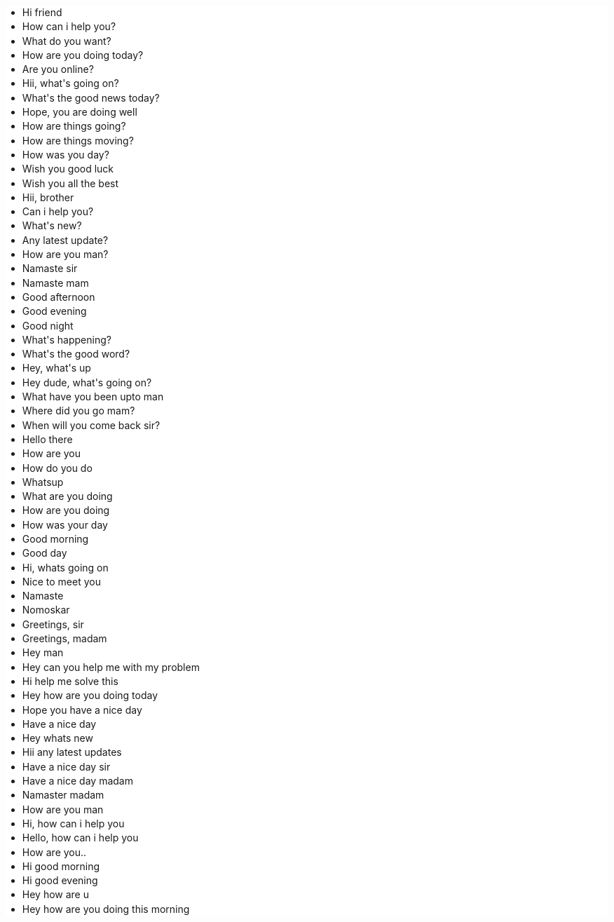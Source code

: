 - Hi friend
- How can i help you?
- What do you want?
- How are you doing today?
- Are you online?
- Hii, what's going on?
- What's the good news today?
- Hope, you are doing well
- How are things going?
- How are things moving?
- How was you day?
- Wish you good luck
- Wish you all the best
- Hii, brother
- Can i help you?
- What's new?
- Any latest update?
- How are you man?
- Namaste sir
- Namaste mam
- Good afternoon
- Good evening
- Good night
- What's happening?
- What's the good word?
- Hey, what's up
- Hey dude, what's going on?
- What have you been upto man
- Where did you go mam?
- When will you come back sir?
- Hello there
- How are you
- How do you do
- Whatsup
- What are you doing
- How are you doing
- How was your day
- Good morning
- Good day
- Hi, whats going on
- Nice to meet you
- Namaste
- Nomoskar
- Greetings, sir
- Greetings, madam
- Hey man
- Hey can you help me with my problem
- Hi help me solve this
- Hey how are you doing today
- Hope you have a nice day
- Have a nice day
- Hey whats new
- Hii any latest updates
- Have a nice day sir
- Have a nice day madam
- Namaster madam
- How are you man
- Hi, how can i help you
- Hello, how can i help you
- How are you..
- Hi good morning
- Hi good evening
- Hey how are u
- Hey how are you doing this morning